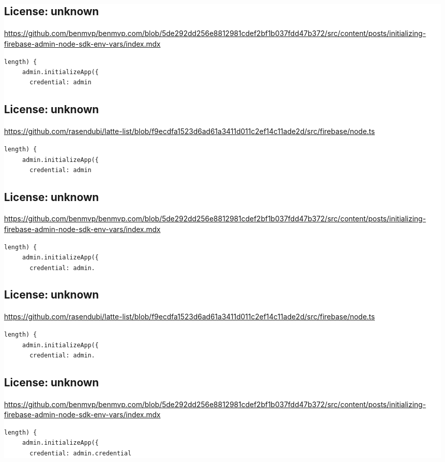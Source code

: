 
## License: unknown
https://github.com/benmvp/benmvp.com/blob/5de292dd256e8812981cdef2bf1b037fdd47b372/src/content/posts/initializing-firebase-admin-node-sdk-env-vars/index.mdx

```
length) {
     admin.initializeApp({
       credential: admin
```


## License: unknown
https://github.com/rasendubi/latte-list/blob/f9ecdfa1523d6ad61a3411d011c2ef14c11ade2d/src/firebase/node.ts

```
length) {
     admin.initializeApp({
       credential: admin
```


## License: unknown
https://github.com/benmvp/benmvp.com/blob/5de292dd256e8812981cdef2bf1b037fdd47b372/src/content/posts/initializing-firebase-admin-node-sdk-env-vars/index.mdx

```
length) {
     admin.initializeApp({
       credential: admin.
```


## License: unknown
https://github.com/rasendubi/latte-list/blob/f9ecdfa1523d6ad61a3411d011c2ef14c11ade2d/src/firebase/node.ts

```
length) {
     admin.initializeApp({
       credential: admin.
```


## License: unknown
https://github.com/benmvp/benmvp.com/blob/5de292dd256e8812981cdef2bf1b037fdd47b372/src/content/posts/initializing-firebase-admin-node-sdk-env-vars/index.mdx

```
length) {
     admin.initializeApp({
       credential: admin.credential
```
